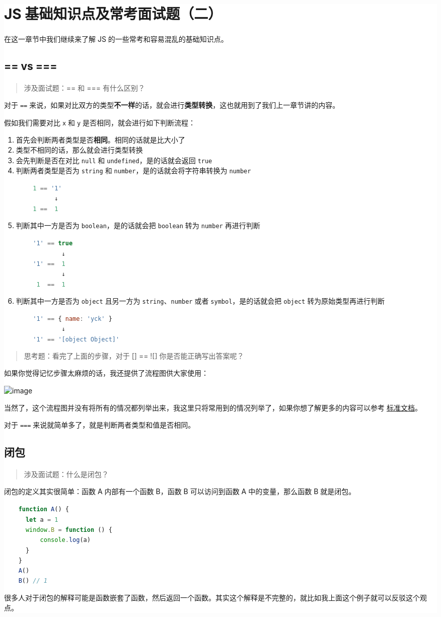 

# JS 基础知识点及常考面试题（二）

在这一章节中我们继续来了解 JS 的一些常考和容易混乱的基础知识点。

## == vs ===

> 涉及面试题：== 和 === 有什么区别？

对于 `==` 来说，如果对比双方的类型**不一样**的话，就会进行**类型转换**，这也就用到了我们上一章节讲的内容。

假如我们需要对比 `x` 和 `y` 是否相同，就会进行如下判断流程：

1.  首先会判断两者类型是否**相同**。相同的话就是比大小了
2.  类型不相同的话，那么就会进行类型转换
3.  会先判断是否在对比 `null` 和 `undefined`，是的话就会返回 `true`
4.  判断两者类型是否为 `string` 和 `number`，是的话就会将字符串转换为 `number`
```js
        1 == '1'
              ↓
        1 ==  1
```
5.  判断其中一方是否为 `boolean`，是的话就会把 `boolean` 转为 `number` 再进行判断
```js
        '1' == true
                ↓
        '1' ==  1
                ↓
         1  ==  1
```
6.  判断其中一方是否为 `object` 且另一方为 `string`、`number` 或者 `symbol`，是的话就会把 `object` 转为原始类型再进行判断
```js
        '1' == { name: 'yck' }
                ↓
        '1' == '[object Object]'
```
> 思考题：看完了上面的步骤，对于 [] == ![] 你是否能正确写出答案呢？

如果你觉得记忆步骤太麻烦的话，我还提供了流程图供大家使用：

![image](https://user-images.githubusercontent.com/2206056/69480264-f6d3e880-0e40-11ea-9509-1327a455dd64.png)

当然了，这个流程图并没有将所有的情况都列举出来，我这里只将常用到的情况列举了，如果你想了解更多的内容可以参考 [标准文档](https://link.juejin.im/?target=https%3A%2F%2Fwww.ecma-international.org%2Fecma-262%2F5.1%2F%23sec-11.9.1)。

对于 `===` 来说就简单多了，就是判断两者类型和值是否相同。

## 闭包

> 涉及面试题：什么是闭包？

闭包的定义其实很简单：函数 A 内部有一个函数 B，函数 B 可以访问到函数 A 中的变量，那么函数 B 就是闭包。
```js
    function A() {
      let a = 1
      window.B = function () {
          console.log(a)
      }
    }
    A()
    B() // 1
```
很多人对于闭包的解释可能是函数嵌套了函数，然后返回一个函数。其实这个解释是不完整的，就比如我上面这个例子就可以反驳这个观点。
